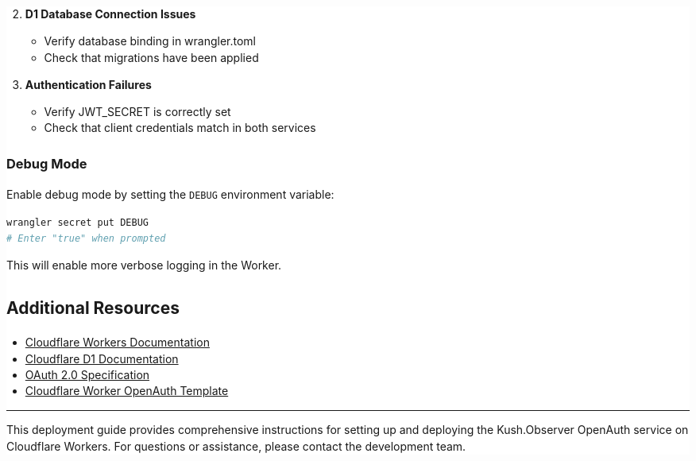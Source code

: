2. **D1 Database Connection Issues**
   - Verify database binding in wrangler.toml
   - Check that migrations have been applied

3. **Authentication Failures**
   - Verify JWT_SECRET is correctly set
   - Check that client credentials match in both services

### Debug Mode

Enable debug mode by setting the `DEBUG` environment variable:

```bash
wrangler secret put DEBUG
# Enter "true" when prompted
```

This will enable more verbose logging in the Worker.

## Additional Resources

- [Cloudflare Workers Documentation](https://developers.cloudflare.com/workers/)
- [Cloudflare D1 Documentation](https://developers.cloudflare.com/d1/)
- [OAuth 2.0 Specification](https://oauth.net/2/)
- [Cloudflare Worker OpenAuth Template](https://github.com/cloudflare/worker-openauth)

---

This deployment guide provides comprehensive instructions for setting up and deploying the Kush.Observer OpenAuth service on Cloudflare Workers. For questions or assistance, please contact the development team. 